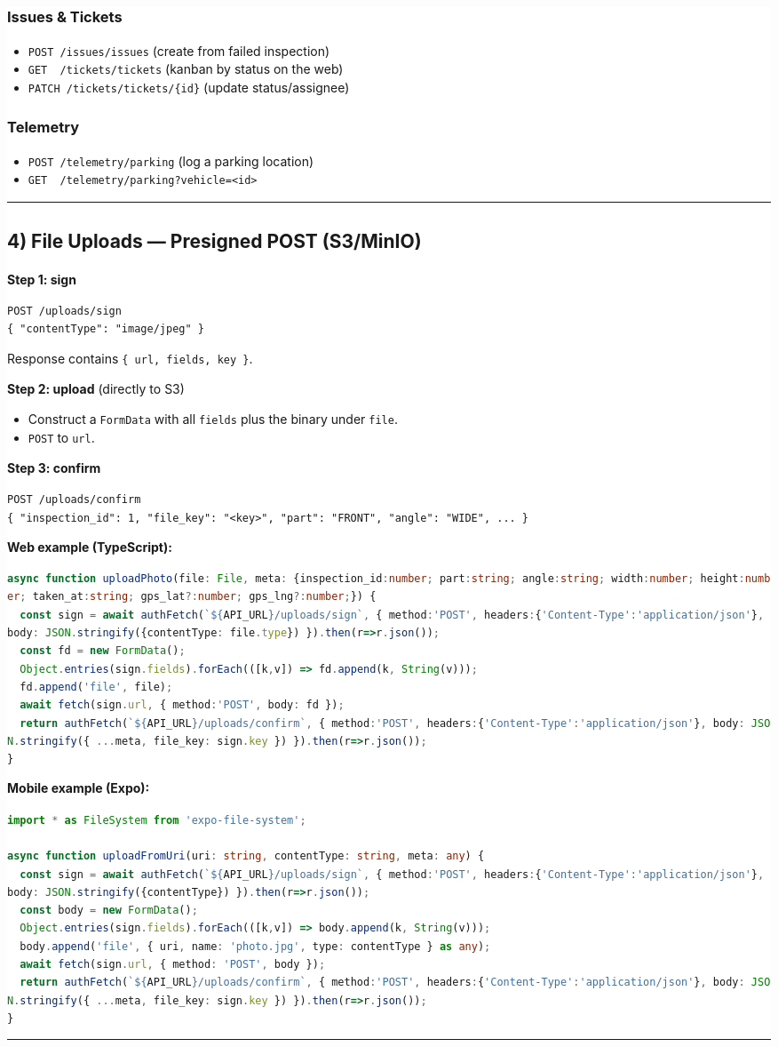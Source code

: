 ### Issues & Tickets

* `POST /issues/issues`  (create from failed inspection)
* `GET  /tickets/tickets` (kanban by status on the web)
* `PATCH /tickets/tickets/{id}` (update status/assignee)

### Telemetry

* `POST /telemetry/parking` (log a parking location)
* `GET  /telemetry/parking?vehicle=<id>`

---

## 4) File Uploads — Presigned POST (S3/MinIO)

**Step 1: sign**

```http
POST /uploads/sign
{ "contentType": "image/jpeg" }
```

Response contains `{ url, fields, key }`.

**Step 2: upload** (directly to S3)

* Construct a `FormData` with all `fields` plus the binary under `file`.
* `POST` to `url`.

**Step 3: confirm**

```http
POST /uploads/confirm
{ "inspection_id": 1, "file_key": "<key>", "part": "FRONT", "angle": "WIDE", ... }
```

**Web example (TypeScript):**

```ts
async function uploadPhoto(file: File, meta: {inspection_id:number; part:string; angle:string; width:number; height:number; taken_at:string; gps_lat?:number; gps_lng?:number;}) {
  const sign = await authFetch(`${API_URL}/uploads/sign`, { method:'POST', headers:{'Content-Type':'application/json'}, body: JSON.stringify({contentType: file.type}) }).then(r=>r.json());
  const fd = new FormData();
  Object.entries(sign.fields).forEach(([k,v]) => fd.append(k, String(v)));
  fd.append('file', file);
  await fetch(sign.url, { method:'POST', body: fd });
  return authFetch(`${API_URL}/uploads/confirm`, { method:'POST', headers:{'Content-Type':'application/json'}, body: JSON.stringify({ ...meta, file_key: sign.key }) }).then(r=>r.json());
}
```

**Mobile example (Expo):**

```ts
import * as FileSystem from 'expo-file-system';

async function uploadFromUri(uri: string, contentType: string, meta: any) {
  const sign = await authFetch(`${API_URL}/uploads/sign`, { method:'POST', headers:{'Content-Type':'application/json'}, body: JSON.stringify({contentType}) }).then(r=>r.json());
  const body = new FormData();
  Object.entries(sign.fields).forEach(([k,v]) => body.append(k, String(v)));
  body.append('file', { uri, name: 'photo.jpg', type: contentType } as any);
  await fetch(sign.url, { method: 'POST', body });
  return authFetch(`${API_URL}/uploads/confirm`, { method:'POST', headers:{'Content-Type':'application/json'}, body: JSON.stringify({ ...meta, file_key: sign.key }) }).then(r=>r.json());
}
```

---